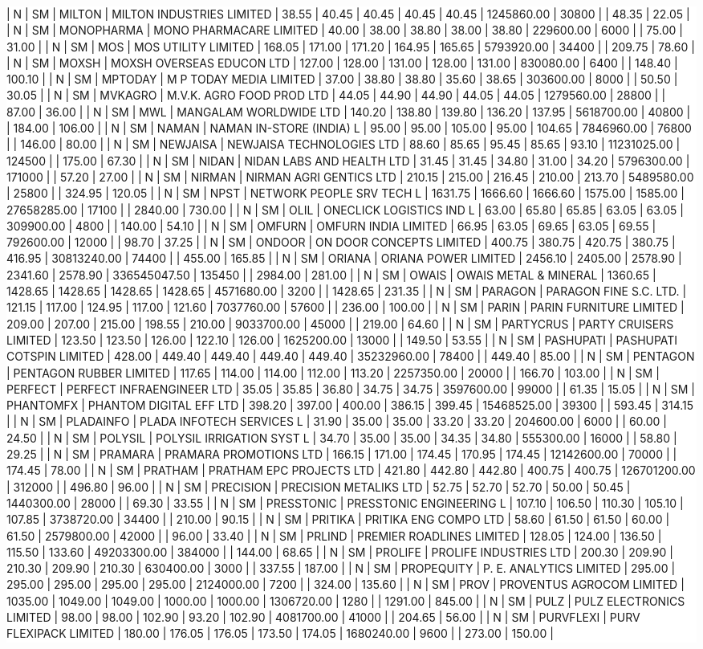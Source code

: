 | N | SM | MILTON | MILTON INDUSTRIES LIMITED | 38.55 | 40.45 | 40.45 | 40.45 | 40.45 | 1245860.00 | 30800 |  | 48.35 | 22.05 |
| N | SM | MONOPHARMA | MONO PHARMACARE LIMITED | 40.00 | 38.00 | 38.80 | 38.00 | 38.80 | 229600.00 | 6000 |  | 75.00 | 31.00 |
| N | SM | MOS | MOS UTILITY LIMITED | 168.05 | 171.00 | 171.20 | 164.95 | 165.65 | 5793920.00 | 34400 |  | 209.75 | 78.60 |
| N | SM | MOXSH | MOXSH OVERSEAS EDUCON LTD | 127.00 | 128.00 | 131.00 | 128.00 | 131.00 | 830080.00 | 6400 |  | 148.40 | 100.10 |
| N | SM | MPTODAY | M P TODAY MEDIA LIMITED | 37.00 | 38.80 | 38.80 | 35.60 | 38.65 | 303600.00 | 8000 |  | 50.50 | 30.05 |
| N | SM | MVKAGRO | M.V.K. AGRO FOOD PROD LTD | 44.05 | 44.90 | 44.90 | 44.05 | 44.05 | 1279560.00 | 28800 |  | 87.00 | 36.00 |
| N | SM | MWL | MANGALAM WORLDWIDE LTD | 140.20 | 138.80 | 139.80 | 136.20 | 137.95 | 5618700.00 | 40800 |  | 184.00 | 106.00 |
| N | SM | NAMAN | NAMAN IN-STORE (INDIA) L | 95.00 | 95.00 | 105.00 | 95.00 | 104.65 | 7846960.00 | 76800 |  | 146.00 | 80.00 |
| N | SM | NEWJAISA | NEWJAISA TECHNOLOGIES LTD | 88.60 | 85.65 | 95.45 | 85.65 | 93.10 | 11231025.00 | 124500 |  | 175.00 | 67.30 |
| N | SM | NIDAN | NIDAN LABS AND HEALTH LTD | 31.45 | 31.45 | 34.80 | 31.00 | 34.20 | 5796300.00 | 171000 |  | 57.20 | 27.00 |
| N | SM | NIRMAN | NIRMAN AGRI GENTICS LTD | 210.15 | 215.00 | 216.45 | 210.00 | 213.70 | 5489580.00 | 25800 |  | 324.95 | 120.05 |
| N | SM | NPST | NETWORK PEOPLE SRV TECH L | 1631.75 | 1666.60 | 1666.60 | 1575.00 | 1585.00 | 27658285.00 | 17100 |  | 2840.00 | 730.00 |
| N | SM | OLIL | ONECLICK LOGISTICS IND L | 63.00 | 65.80 | 65.85 | 63.05 | 63.05 | 309900.00 | 4800 |  | 140.00 | 54.10 |
| N | SM | OMFURN | OMFURN INDIA LIMITED | 66.95 | 63.05 | 69.65 | 63.05 | 69.55 | 792600.00 | 12000 |  | 98.70 | 37.25 |
| N | SM | ONDOOR | ON DOOR CONCEPTS LIMITED | 400.75 | 380.75 | 420.75 | 380.75 | 416.95 | 30813240.00 | 74400 |  | 455.00 | 165.85 |
| N | SM | ORIANA | ORIANA POWER LIMITED | 2456.10 | 2405.00 | 2578.90 | 2341.60 | 2578.90 | 336545047.50 | 135450 |  | 2984.00 | 281.00 |
| N | SM | OWAIS | OWAIS METAL & MINERAL | 1360.65 | 1428.65 | 1428.65 | 1428.65 | 1428.65 | 4571680.00 | 3200 |  | 1428.65 | 231.35 |
| N | SM | PARAGON | PARAGON FINE S.C. LTD. | 121.15 | 117.00 | 124.95 | 117.00 | 121.60 | 7037760.00 | 57600 |  | 236.00 | 100.00 |
| N | SM | PARIN | PARIN FURNITURE LIMITED | 209.00 | 207.00 | 215.00 | 198.55 | 210.00 | 9033700.00 | 45000 |  | 219.00 | 64.60 |
| N | SM | PARTYCRUS | PARTY CRUISERS LIMITED | 123.50 | 123.50 | 126.00 | 122.10 | 126.00 | 1625200.00 | 13000 |  | 149.50 | 53.55 |
| N | SM | PASHUPATI | PASHUPATI COTSPIN LIMITED | 428.00 | 449.40 | 449.40 | 449.40 | 449.40 | 35232960.00 | 78400 |  | 449.40 | 85.00 |
| N | SM | PENTAGON | PENTAGON RUBBER LIMITED | 117.65 | 114.00 | 114.00 | 112.00 | 113.20 | 2257350.00 | 20000 |  | 166.70 | 103.00 |
| N | SM | PERFECT | PERFECT INFRAENGINEER LTD | 35.05 | 35.85 | 36.80 | 34.75 | 34.75 | 3597600.00 | 99000 |  | 61.35 | 15.05 |
| N | SM | PHANTOMFX | PHANTOM DIGITAL EFF LTD | 398.20 | 397.00 | 400.00 | 386.15 | 399.45 | 15468525.00 | 39300 |  | 593.45 | 314.15 |
| N | SM | PLADAINFO | PLADA INFOTECH SERVICES L | 31.90 | 35.00 | 35.00 | 33.20 | 33.20 | 204600.00 | 6000 |  | 60.00 | 24.50 |
| N | SM | POLYSIL | POLYSIL IRRIGATION SYST L | 34.70 | 35.00 | 35.00 | 34.35 | 34.80 | 555300.00 | 16000 |  | 58.80 | 29.25 |
| N | SM | PRAMARA | PRAMARA PROMOTIONS LTD | 166.15 | 171.00 | 174.45 | 170.95 | 174.45 | 12142600.00 | 70000 |  | 174.45 | 78.00 |
| N | SM | PRATHAM | PRATHAM EPC PROJECTS LTD | 421.80 | 442.80 | 442.80 | 400.75 | 400.75 | 126701200.00 | 312000 |  | 496.80 | 96.00 |
| N | SM | PRECISION | PRECISION METALIKS LTD | 52.75 | 52.70 | 52.70 | 50.00 | 50.45 | 1440300.00 | 28000 |  | 69.30 | 33.55 |
| N | SM | PRESSTONIC | PRESSTONIC ENGINEERING L | 107.10 | 106.50 | 110.30 | 105.10 | 107.85 | 3738720.00 | 34400 |  | 210.00 | 90.15 |
| N | SM | PRITIKA | PRITIKA ENG COMPO LTD | 58.60 | 61.50 | 61.50 | 60.00 | 61.50 | 2579800.00 | 42000 |  | 96.00 | 33.40 |
| N | SM | PRLIND | PREMIER ROADLINES LIMITED | 128.05 | 124.00 | 136.50 | 115.50 | 133.60 | 49203300.00 | 384000 |  | 144.00 | 68.65 |
| N | SM | PROLIFE | PROLIFE INDUSTRIES LTD | 200.30 | 209.90 | 210.30 | 209.90 | 210.30 | 630400.00 | 3000 |  | 337.55 | 187.00 |
| N | SM | PROPEQUITY | P. E. ANALYTICS LIMITED | 295.00 | 295.00 | 295.00 | 295.00 | 295.00 | 2124000.00 | 7200 |  | 324.00 | 135.60 |
| N | SM | PROV | PROVENTUS AGROCOM LIMITED | 1035.00 | 1049.00 | 1049.00 | 1000.00 | 1000.00 | 1306720.00 | 1280 |  | 1291.00 | 845.00 |
| N | SM | PULZ | PULZ ELECTRONICS LIMITED | 98.00 | 98.00 | 102.90 | 93.20 | 102.90 | 4081700.00 | 41000 |  | 204.65 | 56.00 |
| N | SM | PURVFLEXI | PURV FLEXIPACK LIMITED | 180.00 | 176.05 | 176.05 | 173.50 | 174.05 | 1680240.00 | 9600 |  | 273.00 | 150.00 |